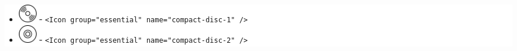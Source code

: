  - <img src="./essential/compact-disc-1.png" height="30" width="30" /> - `<Icon group="essential" name="compact-disc-1" />`
 - <img src="./essential/compact-disc-2.png" height="30" width="30" /> - `<Icon group="essential" name="compact-disc-2" />`